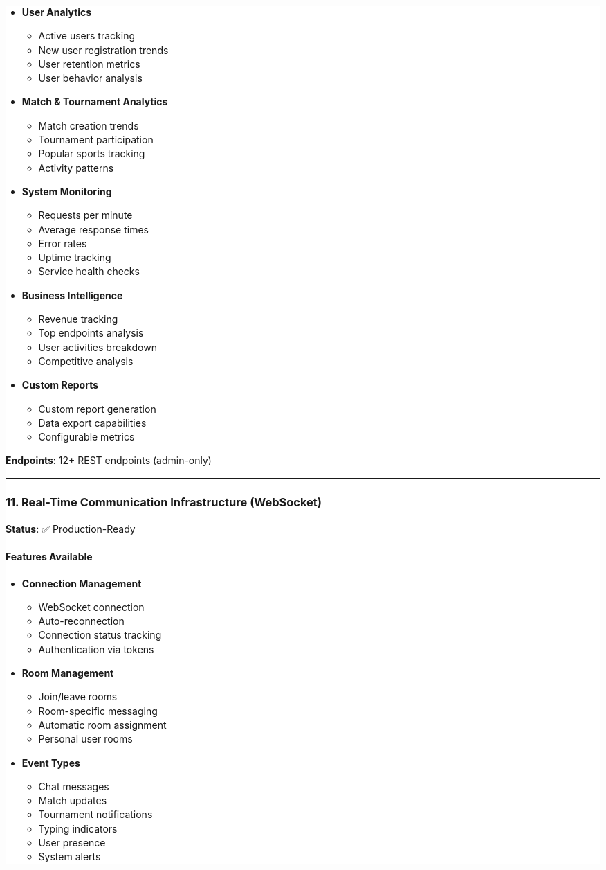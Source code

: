 - **User Analytics**
  - Active users tracking
  - New user registration trends
  - User retention metrics
  - User behavior analysis

- **Match & Tournament Analytics**
  - Match creation trends
  - Tournament participation
  - Popular sports tracking
  - Activity patterns

- **System Monitoring**
  - Requests per minute
  - Average response times
  - Error rates
  - Uptime tracking
  - Service health checks

- **Business Intelligence**
  - Revenue tracking
  - Top endpoints analysis
  - User activities breakdown
  - Competitive analysis

- **Custom Reports**
  - Custom report generation
  - Data export capabilities
  - Configurable metrics

**Endpoints**: 12+ REST endpoints (admin-only)

---

### 11. **Real-Time Communication Infrastructure (WebSocket)**

**Status**: ✅ Production-Ready

#### Features Available

- **Connection Management**
  - WebSocket connection
  - Auto-reconnection
  - Connection status tracking
  - Authentication via tokens

- **Room Management**
  - Join/leave rooms
  - Room-specific messaging
  - Automatic room assignment
  - Personal user rooms

- **Event Types**
  - Chat messages
  - Match updates
  - Tournament notifications
  - Typing indicators
  - User presence
  - System alerts
